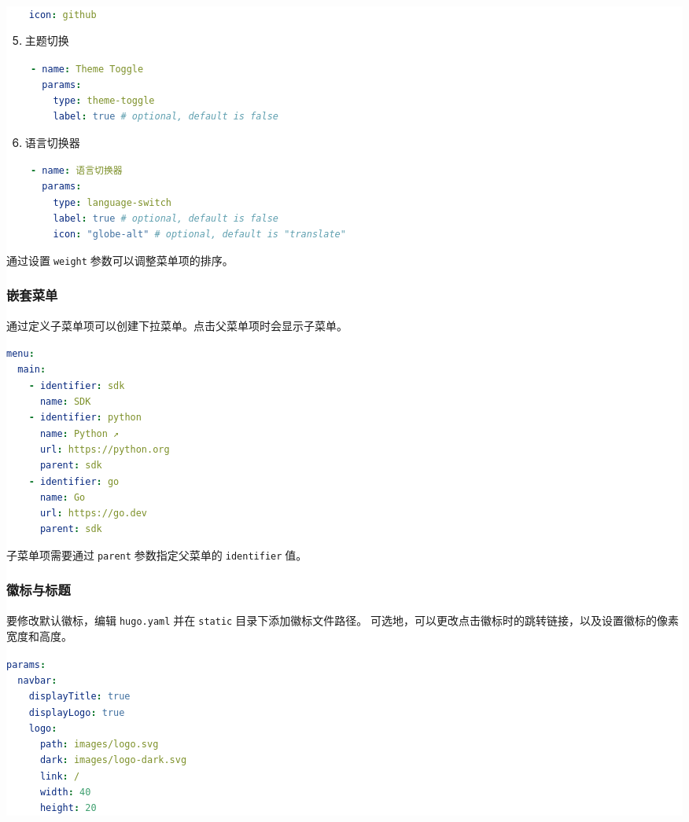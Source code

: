    ```yaml
       icon: github
   ```
5. 主题切换
   ```yaml
    - name: Theme Toggle
      params:
        type: theme-toggle
        label: true # optional, default is false
   ```
6. 语言切换器
   ```yaml
    - name: 语言切换器
      params:
        type: language-switch
        label: true # optional, default is false
        icon: "globe-alt" # optional, default is "translate"
   ```

通过设置 `weight` 参数可以调整菜单项的排序。

### 嵌套菜单

通过定义子菜单项可以创建下拉菜单。点击父菜单项时会显示子菜单。

```yaml {filename="hugo.yaml"}
menu:
  main:
    - identifier: sdk
      name: SDK
    - identifier: python
      name: Python ↗
      url: https://python.org
      parent: sdk
    - identifier: go
      name: Go
      url: https://go.dev
      parent: sdk
```

子菜单项需要通过 `parent` 参数指定父菜单的 `identifier` 值。

### 徽标与标题

要修改默认徽标，编辑 `hugo.yaml` 并在 `static` 目录下添加徽标文件路径。
可选地，可以更改点击徽标时的跳转链接，以及设置徽标的像素宽度和高度。

```yaml {filename="hugo.yaml"}
params:
  navbar:
    displayTitle: true
    displayLogo: true
    logo:
      path: images/logo.svg
      dark: images/logo-dark.svg
      link: /
      width: 40
      height: 20
```
